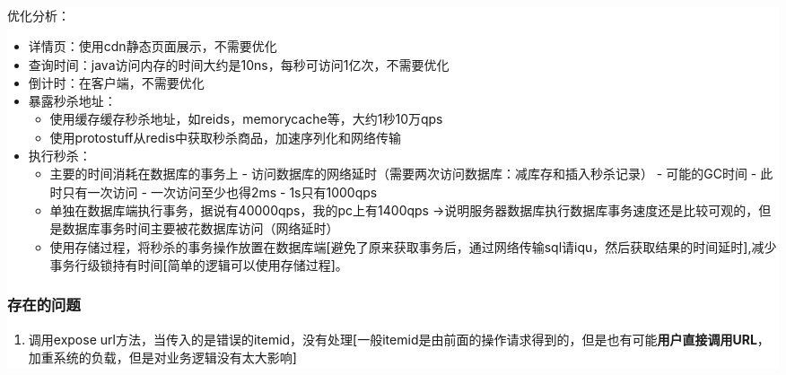 优化分析：
- 详情页：使用cdn静态页面展示，不需要优化
- 查询时间：java访问内存的时间大约是10ns，每秒可访问1亿次，不需要优化
- 倒计时：在客户端，不需要优化
- 暴露秒杀地址：
    - 使用缓存缓存秒杀地址，如reids，memorycache等，大约1秒10万qps
    - 使用protostuff从redis中获取秒杀商品，加速序列化和网络传输
- 执行秒杀：
    - 主要的时间消耗在数据库的事务上
           - 访问数据库的网络延时（需要两次访问数据库：减库存和插入秒杀记录）
           - 可能的GC时间
           - 此时只有一次访问
           - 一次访问至少也得2ms
           - 1s只有1000qps
    - 单独在数据库端执行事务，据说有40000qps，我的pc上有1400qps  ->说明服务器数据库执行数据库事务速度还是比较可观的，但是数据库事务时间主要被花数据库访问（网络延时）
    - 使用存储过程，将秒杀的事务操作放置在数据库端[避免了原来获取事务后，通过网络传输sql请iqu，然后获取结果的时间延时],减少事务行级锁持有时间[简单的逻辑可以使用存储过程]。


### 存在的问题
1. 调用expose url方法，当传入的是错误的itemid，没有处理[一般itemid是由前面的操作请求得到的，但是也有可能**用户直接调用URL**，加重系统的负载，但是对业务逻辑没有太大影响]